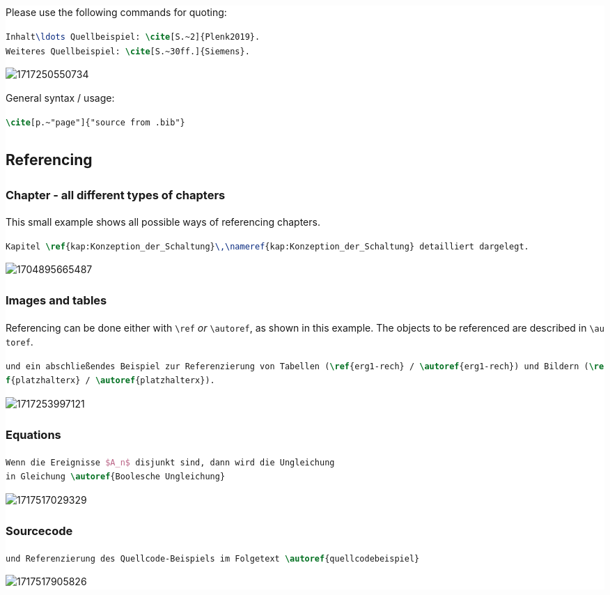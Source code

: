 Please use the following commands for quoting:

```latex
Inhalt\ldots Quellbeispiel: \cite[S.~2]{Plenk2019}.
Weiteres Quellbeispiel: \cite[S.~30ff.]{Siemens}.
```

![1717250550734](image/Instructionsforuse-howtodo/1717250550734.png)

General syntax / usage:

```latex
\cite[p.~"page"]{"source from .bib"}
```

## Referencing

### Chapter - all different types of chapters

This small example shows all possible ways of referencing chapters.

```latex
Kapitel \ref{kap:Konzeption_der_Schaltung}\,\nameref{kap:Konzeption_der_Schaltung} detailliert dargelegt.
```

![1704895665487](image/Instructionsforuse-howtodo/1704895665487.png)

### Images and tables

Referencing can be done either with `\ref` *or* `\autoref`, as shown in this example. The objects to be referenced are described in `\autoref`.

```latex
und ein abschließendes Beispiel zur Referenzierung von Tabellen (\ref{erg1-rech} / \autoref{erg1-rech}) und Bildern (\ref{platzhalterx} / \autoref{platzhalterx}).
```

![1717253997121](image/Instructionsforuse-howtodo/1717253997121.png)

### Equations

```latex
Wenn die Ereignisse $A_n$ disjunkt sind, dann wird die Ungleichung
in Gleichung \autoref{Boolesche Ungleichung} 
```

![1717517029329](image/Instructionsforuse-howtodo/1717517029329.png)

### Sourcecode

```latex
und Referenzierung des Quellcode-Beispiels im Folgetext \autoref{quellcodebeispiel}
```

![1717517905826](image/Instructionsforuse-howtodo/1717517905826.png)
